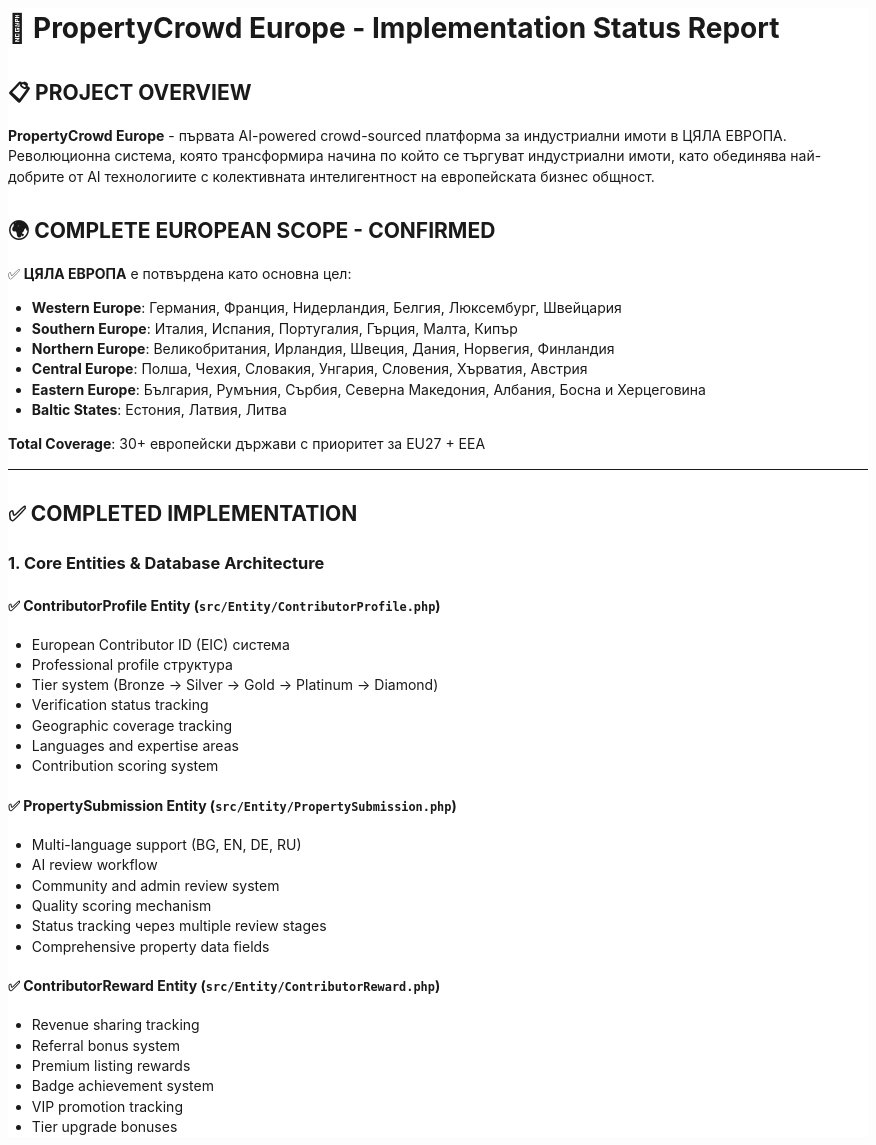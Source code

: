 # 🚀 PropertyCrowd Europe - Implementation Status Report

## 📋 **PROJECT OVERVIEW**

**PropertyCrowd Europe** - първата AI-powered crowd-sourced платформа за индустриални имоти в ЦЯЛА ЕВРОПА. Революционна система, която трансформира начина по който се търгуват индустриални имоти, като обединява най-добрите от AI технологиите с колективната интелигентност на европейската бизнес общност.

## 🌍 **COMPLETE EUROPEAN SCOPE - CONFIRMED**

✅ **ЦЯЛА ЕВРОПА** е потвърдена като основна цел:
- **Western Europe**: Германия, Франция, Нидерландия, Белгия, Люксембург, Швейцария
- **Southern Europe**: Италия, Испания, Португалия, Гърция, Малта, Кипър
- **Northern Europe**: Великобритания, Ирландия, Швеция, Дания, Норвегия, Финландия
- **Central Europe**: Полша, Чехия, Словакия, Унгария, Словения, Хърватия, Австрия
- **Eastern Europe**: България, Румъния, Сърбия, Северна Македония, Албания, Босна и Херцеговина
- **Baltic States**: Естония, Латвия, Литва

**Total Coverage**: 30+ европейски държави с приоритет за EU27 + EEA

---

## ✅ **COMPLETED IMPLEMENTATION**

### **1. Core Entities & Database Architecture**

#### ✅ ContributorProfile Entity (`src/Entity/ContributorProfile.php`)
- European Contributor ID (EIC) система
- Professional profile структура
- Tier system (Bronze → Silver → Gold → Platinum → Diamond)
- Verification status tracking
- Geographic coverage tracking
- Languages and expertise areas
- Contribution scoring system

#### ✅ PropertySubmission Entity (`src/Entity/PropertySubmission.php`)
- Multi-language support (BG, EN, DE, RU)
- AI review workflow
- Community and admin review system
- Quality scoring mechanism
- Status tracking через multiple review stages
- Comprehensive property data fields

#### ✅ ContributorReward Entity (`src/Entity/ContributorReward.php`)
- Revenue sharing tracking
- Referral bonus system
- Premium listing rewards
- Badge achievement system
- VIP promotion tracking
- Tier upgrade bonuses
